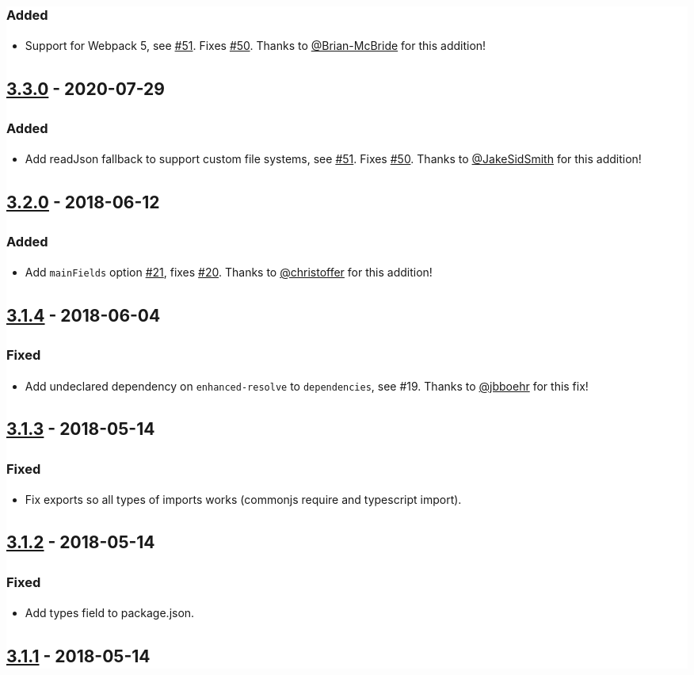 ### Added

- Support for Webpack 5, see [#51](https://github.com/dividab/tsconfig-paths-webpack-plugin/pull/66). Fixes [#50](https://github.com/dividab/tsconfig-paths-webpack-plugin/issues/61). Thanks to [@Brian-McBride](https://github.com/Brian-McBride) for this addition!

## [3.3.0](https://github.com/dividab/tsconfig-paths-webpack-plugin/compare/3.2.0...v3.3.0) - 2020-07-29

### Added

- Add readJson fallback to support custom file systems, see [#51](https://github.com/dividab/tsconfig-paths-webpack-plugin/pull/51). Fixes [#50](https://github.com/dividab/tsconfig-paths-webpack-plugin/issues/50). Thanks to [@JakeSidSmith](https://github.com/JakeSidSmith) for this addition!

## [3.2.0](https://github.com/dividab/tsconfig-paths-webpack-plugin/compare/3.1.4...3.2.0) - 2018-06-12

### Added

- Add `mainFields` option [#21](https://github.com/dividab/tsconfig-paths-webpack-plugin/pull/21), fixes [#20](https://github.com/dividab/tsconfig-paths-webpack-plugin/issues/20). Thanks to [@christoffer](https://github.com/christoffer) for this addition!

## [3.1.4](https://github.com/dividab/tsconfig-paths-webpack-plugin/compare/3.1.3...3.1.4) - 2018-06-04

### Fixed

- Add undeclared dependency on `enhanced-resolve` to `dependencies`, see #19. Thanks to [@jbboehr](https://github.com/jbboehr) for this fix!

## [3.1.3](https://github.com/dividab/tsconfig-paths-webpack-plugin/compare/3.1.2...3.1.3) - 2018-05-14

### Fixed

- Fix exports so all types of imports works (commonjs require and typescript import).

## [3.1.2](https://github.com/dividab/tsconfig-paths-webpack-plugin/compare/3.1.1...3.1.2) - 2018-05-14

### Fixed

- Add types field to package.json.

## [3.1.1](https://github.com/dividab/tsconfig-paths-webpack-plugin/compare/3.1.0...3.1.1) - 2018-05-14
